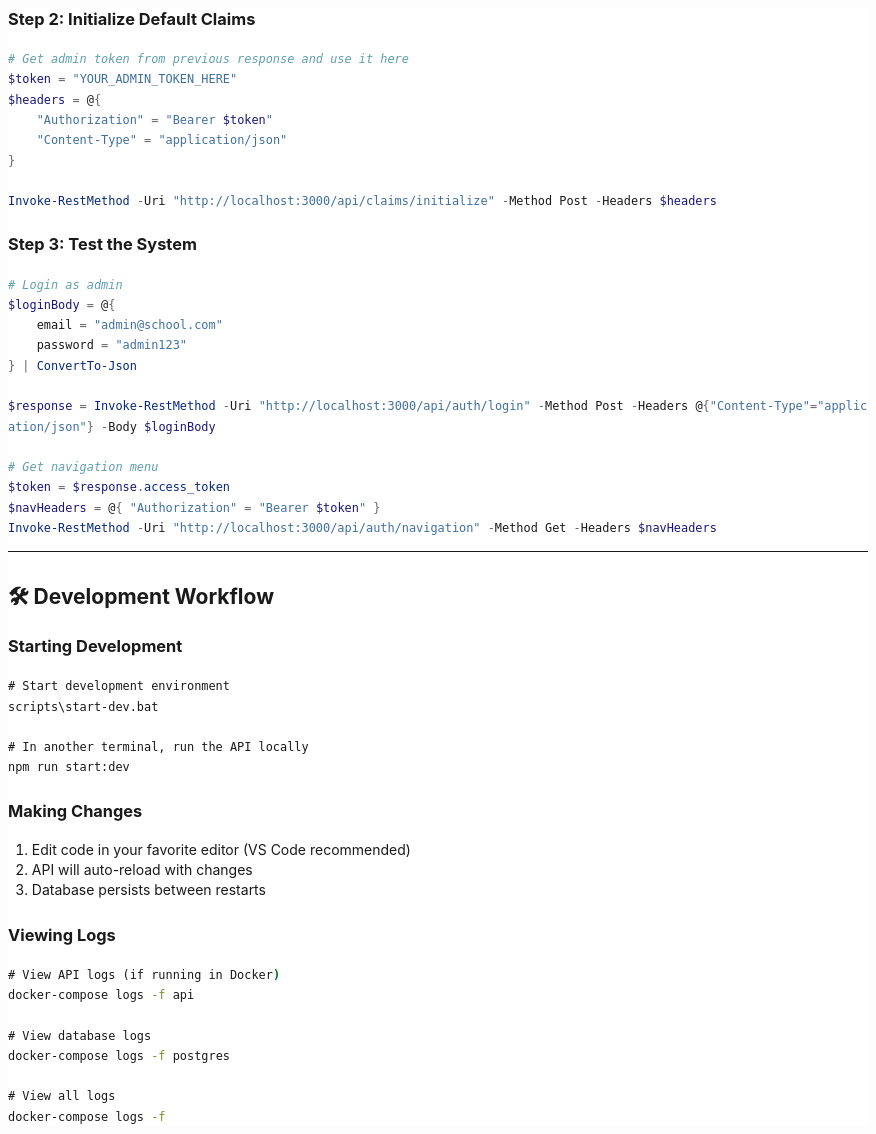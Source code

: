 ### Step 2: Initialize Default Claims
```powershell
# Get admin token from previous response and use it here
$token = "YOUR_ADMIN_TOKEN_HERE"
$headers = @{ 
    "Authorization" = "Bearer $token"
    "Content-Type" = "application/json" 
}

Invoke-RestMethod -Uri "http://localhost:3000/api/claims/initialize" -Method Post -Headers $headers
```

### Step 3: Test the System
```powershell
# Login as admin
$loginBody = @{
    email = "admin@school.com"
    password = "admin123"
} | ConvertTo-Json

$response = Invoke-RestMethod -Uri "http://localhost:3000/api/auth/login" -Method Post -Headers @{"Content-Type"="application/json"} -Body $loginBody

# Get navigation menu
$token = $response.access_token
$navHeaders = @{ "Authorization" = "Bearer $token" }
Invoke-RestMethod -Uri "http://localhost:3000/api/auth/navigation" -Method Get -Headers $navHeaders
```

---

## 🛠️ Development Workflow

### Starting Development
```cmd
# Start development environment
scripts\start-dev.bat

# In another terminal, run the API locally
npm run start:dev
```

### Making Changes
1. Edit code in your favorite editor (VS Code recommended)
2. API will auto-reload with changes
3. Database persists between restarts

### Viewing Logs
```cmd
# View API logs (if running in Docker)
docker-compose logs -f api

# View database logs
docker-compose logs -f postgres

# View all logs
docker-compose logs -f
```
